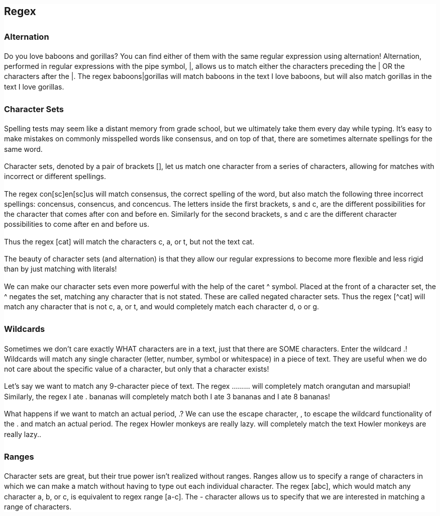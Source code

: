 ## Regex

### Alternation
Do you love baboons and gorillas? You can find either of them with the same regular expression using alternation! Alternation, performed in regular expressions with the pipe symbol, |, allows us to match either the characters preceding the | OR the characters after the |. The regex baboons|gorillas will match baboons in the text I love baboons, but will also match gorillas in the text I love gorillas.

### Character Sets
Spelling tests may seem like a distant memory from grade school, but we ultimately take them every day while typing. It’s easy to make mistakes on commonly misspelled words like consensus, and on top of that, there are sometimes alternate spellings for the same word.

Character sets, denoted by a pair of brackets [], let us match one character from a series of characters, allowing for matches with incorrect or different spellings.

The regex con[sc]en[sc]us will match consensus, the correct spelling of the word, but also match the following three incorrect spellings: concensus, consencus, and concencus. The letters inside the first brackets, s and c, are the different possibilities for the character that comes after con and before en. Similarly for the second brackets, s and c are the different character possibilities to come after en and before us.

Thus the regex [cat] will match the characters c, a, or t, but not the text cat.

The beauty of character sets (and alternation) is that they allow our regular expressions to become more flexible and less rigid than by just matching with literals!

We can make our character sets even more powerful with the help of the caret ^ symbol. Placed at the front of a character set, the ^ negates the set, matching any character that is not stated. These are called negated character sets. Thus the regex [^cat] will match any character that is not c, a, or t, and would completely match each character d, o or g.

### Wildcards
Sometimes we don’t care exactly WHAT characters are in a text, just that there are SOME characters. Enter the wildcard .! Wildcards will match any single character (letter, number, symbol or whitespace) in a piece of text. They are useful when we do not care about the specific value of a character, but only that a character exists!

Let’s say we want to match any 9-character piece of text. The regex ......... will completely match orangutan and marsupial! Similarly, the regex I ate . bananas will completely match both I ate 3 bananas and I ate 8 bananas!

What happens if we want to match an actual period, .? We can use the escape character, \, to escape the wildcard functionality of the . and match an actual period. The regex Howler monkeys are really lazy\. will completely match the text Howler monkeys are really lazy..

### Ranges
Character sets are great, but their true power isn’t realized without ranges. Ranges allow us to specify a range of characters in which we can make a match without having to type out each individual character. The regex [abc], which would match any character a, b, or c, is equivalent to regex range [a-c]. The - character allows us to specify that we are interested in matching a range of characters.
